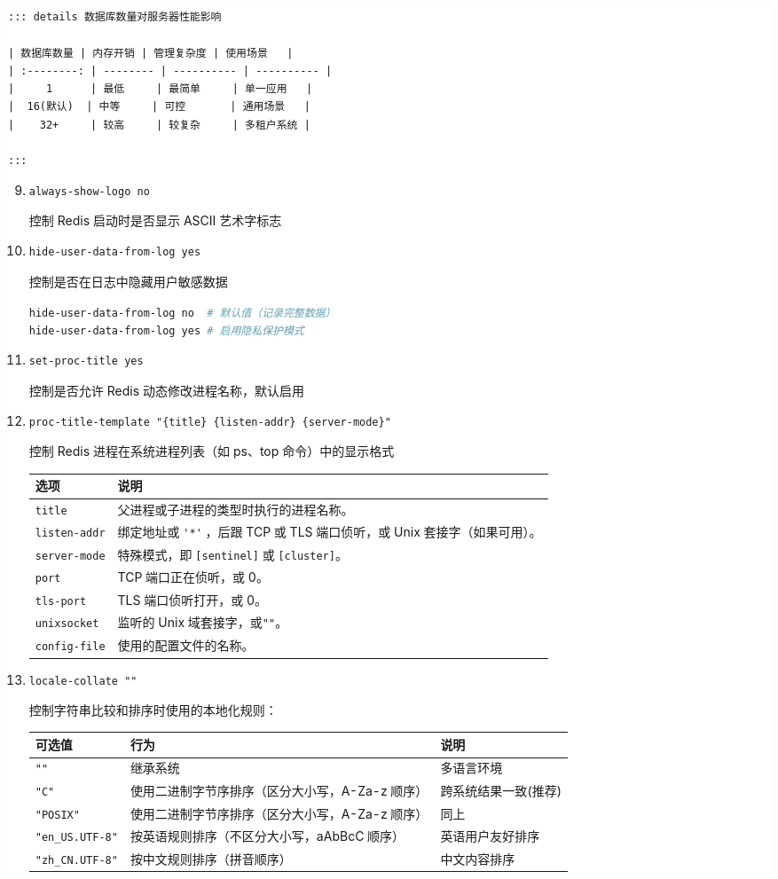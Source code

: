     ::: details 数据库数量对服务器性能影响

    | 数据库数量 | 内存开销 | 管理复杂度 | 使用场景   |
    | :--------: | -------- | ---------- | ---------- |
    |     1      | 最低     | 最简单     | 单一应用   |
    |  16(默认)  | 中等     | 可控       | 通用场景   |
    |    32+     | 较高     | 较复杂     | 多租户系统 |

    :::

9.  `always-show-logo no`

    控制 Redis 启动时是否显示 ASCII 艺术字标志

10. `hide-user-data-from-log yes`

    控制是否在日志中隐藏用户敏感数据

    ```bash
    hide-user-data-from-log no  # 默认值（记录完整数据）
    hide-user-data-from-log yes # 启用隐私保护模式
    ```

11. `set-proc-title yes`

    控制是否允许 Redis 动态修改进程名称，默认启用

12. `proc-title-template "{title} {listen-addr} {server-mode}"`

    控制 Redis 进程在系统进程列表（如 ps、top 命令）中的显示格式

    | 选项          | 说明                                                                      |
    | ------------- | ------------------------------------------------------------------------- |
    | `title`       | 父进程或子进程的类型时执行的进程名称。                                    |
    | `listen-addr` | 绑定地址或 `'*'` ，后跟 TCP 或 TLS 端口侦听，或 Unix 套接字（如果可用）。 |
    | `server-mode` | 特殊模式，即 `[sentinel]` 或 `[cluster]`。                                |
    | `port`        | TCP 端口正在侦听，或 0。                                                  |
    | `tls-port`    | TLS 端口侦听打开，或 0。                                                  |
    | `unixsocket`  | 监听的 Unix 域套接字，或`""`。                                            |
    | `config-file` | 使用的配置文件的名称。                                                    |

13. `locale-collate ""`

    控制字符串比较和排序时使用的本地化规则：

    | 可选值          | 行为                                            | 说明                 |
    | --------------- | ----------------------------------------------- | -------------------- |
    | `""`            | 继承系统                                        | 多语言环境           |
    | `"C"`           | 使用二进制字节序排序（区分大小写，A-Za-z 顺序） | 跨系统结果一致(推荐) |
    | `"POSIX"`       | 使用二进制字节序排序（区分大小写，A-Za-z 顺序） | 同上                 |
    | `"en_US.UTF-8"` | 按英语规则排序（不区分大小写，aAbBcC 顺序）     | 英语用户友好排序     |
    | `"zh_CN.UTF-8"` | 按中文规则排序（拼音顺序）                      | 中文内容排序         |
